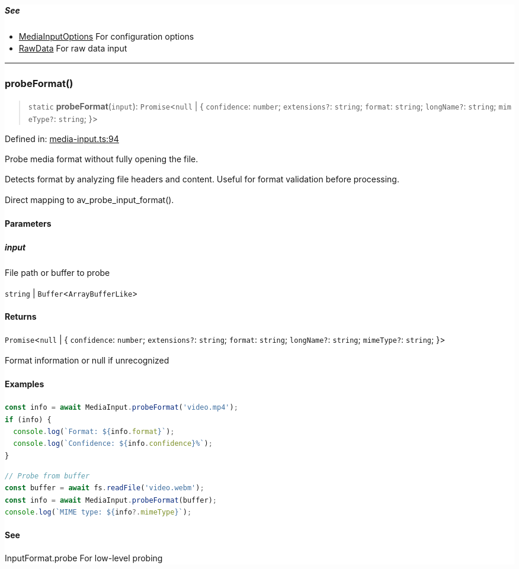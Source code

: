 ##### See

 - [MediaInputOptions](../interfaces/MediaInputOptions.md) For configuration options
 - [RawData](../type-aliases/RawData.md) For raw data input

***

### probeFormat()

> `static` **probeFormat**(`input`): `Promise`\<`null` \| \{ `confidence`: `number`; `extensions?`: `string`; `format`: `string`; `longName?`: `string`; `mimeType?`: `string`; \}\>

Defined in: [media-input.ts:94](https://github.com/seydx/av/blob/f8631fc881b394300b1479f511d55cf1c370a87f/src/api/media-input.ts#L94)

Probe media format without fully opening the file.

Detects format by analyzing file headers and content.
Useful for format validation before processing.

Direct mapping to av_probe_input_format().

#### Parameters

##### input

File path or buffer to probe

`string` | `Buffer`\<`ArrayBufferLike`\>

#### Returns

`Promise`\<`null` \| \{ `confidence`: `number`; `extensions?`: `string`; `format`: `string`; `longName?`: `string`; `mimeType?`: `string`; \}\>

Format information or null if unrecognized

#### Examples

```typescript
const info = await MediaInput.probeFormat('video.mp4');
if (info) {
  console.log(`Format: ${info.format}`);
  console.log(`Confidence: ${info.confidence}%`);
}
```

```typescript
// Probe from buffer
const buffer = await fs.readFile('video.webm');
const info = await MediaInput.probeFormat(buffer);
console.log(`MIME type: ${info?.mimeType}`);
```

#### See

InputFormat.probe For low-level probing

